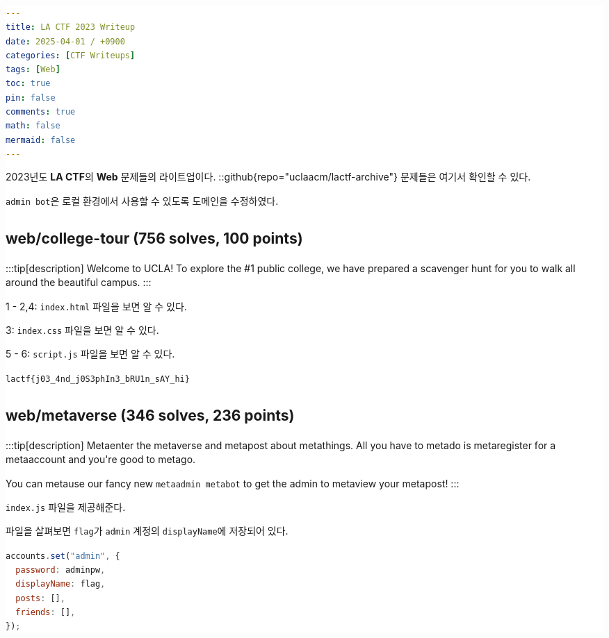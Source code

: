 ```yaml
---
title: LA CTF 2023 Writeup
date: 2025-04-01 / +0900
categories: [CTF Writeups]
tags: [Web]
toc: true
pin: false
comments: true
math: false
mermaid: false
---
```


2023년도 **LA CTF**의 **Web** 문제들의 라이트업이다.
::github{repo="uclaacm/lactf-archive"}
문제들은 여기서 확인할 수 있다.

`admin bot`은 로컬 환경에서 사용할 수 있도록 도메인을 수정하였다.

## web/college-tour (756 solves, 100 points)

:::tip[description]
Welcome to UCLA! To explore the #1 public college, we have prepared a scavenger hunt for you to walk all around the beautiful campus.
:::

1 - 2,4: `index.html` 파일을 보면 알 수 있다.

3: `index.css` 파일을 보면 알 수 있다.

5 - 6: `script.js` 파일을 보면 알 수 있다.

`lactf{j03_4nd_j0S3phIn3_bRU1n_sAY_hi}`

## web/metaverse (346 solves, 236 points)

:::tip[description]
Metaenter the metaverse and metapost about metathings. All you have to metado is metaregister for a metaaccount and you're good to metago.

You can metause our fancy new `metaadmin metabot` to get the admin to metaview your metapost!
:::

`index.js` 파일을 제공해준다.

파일을 살펴보면 `flag`가 `admin` 계정의 `displayName`에 저장되어 있다.

```js title="index.js"
accounts.set("admin", {
  password: adminpw,
  displayName: flag,
  posts: [],
  friends: [],
});
```
